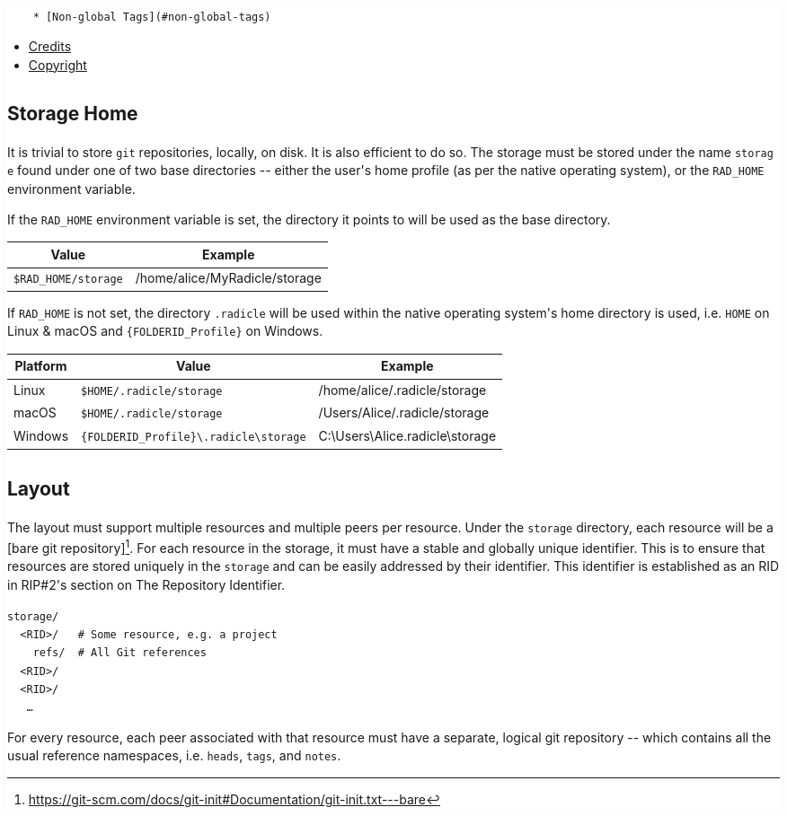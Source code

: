         * [Non-global Tags](#non-global-tags)
* [Credits](#credits)
* [Copyright](#copyright)

Storage Home
------------

It is trivial to store `git` repositories, locally, on disk. It is
also efficient to do so. The storage must be stored under the name
`storage` found under one of two base directories -- either the user's
home profile (as per the native operating system), or the `RAD_HOME`
environment variable.

If the `RAD_HOME` environment variable is set, the directory it points
to will be used as the base directory.

| Value                        | Example                       |
| ---------------------------- | ------------------------------|
| `$RAD_HOME/storage`          | /home/alice/MyRadicle/storage |

If `RAD_HOME` is not set, the directory `.radicle` will be used within
the native operating system's home directory is used, i.e. `HOME` on
Linux & macOS and `{FOLDERID_Profile}` on Windows.

|Platform | Value                                 | Example                         |
| ------- | ------------------------------------- | ------------------------------- |
| Linux   | `$HOME/.radicle/storage`              | /home/alice/.radicle/storage    |
| macOS   | `$HOME/.radicle/storage`              | /Users/Alice/.radicle/storage   |
| Windows | `{FOLDERID_Profile}\.radicle\storage` | C:\Users\Alice\.radicle\storage |

Layout
------

The layout must support multiple resources and multiple peers per
resource. Under the `storage` directory, each resource will be a [bare
git repository][^1]. For each resource in the storage, it must
have a stable and globally unique identifier. This is to ensure that
resources are stored uniquely in the `storage` and can be easily
addressed by their identifier. This identifier is established as an
RID in RIP#2's section on The Repository Identifier.

```
storage/
  <RID>/   # Some resource, e.g. a project
    refs/  # All Git references
  <RID>/
  <RID>/
   …
```

For every resource, each peer associated with that resource must have
a separate, logical git repository -- which contains all the usual
reference namespaces, i.e. `heads`, `tags`, and `notes`.


[^0]: https://git-scm.com/book/en/v2/Git-Internals-Transfer-Protocols
[^1]: https://git-scm.com/docs/git-init#Documentation/git-init.txt---bare
[^2]: https://git-scm.com/docs/gitnamespaces
[^3]: https://git-scm.com/book/en/v2/Git-on-the-Server-The-Protocols
[^4]: https://git-scm.com/book/en/v2/Git-Internals-The-Refspec
[^5]: https://git-scm.com/book/en/v2/Git-Basics-Working-with-Remotes
[^6]: https://git-scm.com/docs/git-remote
[^7]: https://git-scm.com/book/en/v2/Git-Internals-Git-References